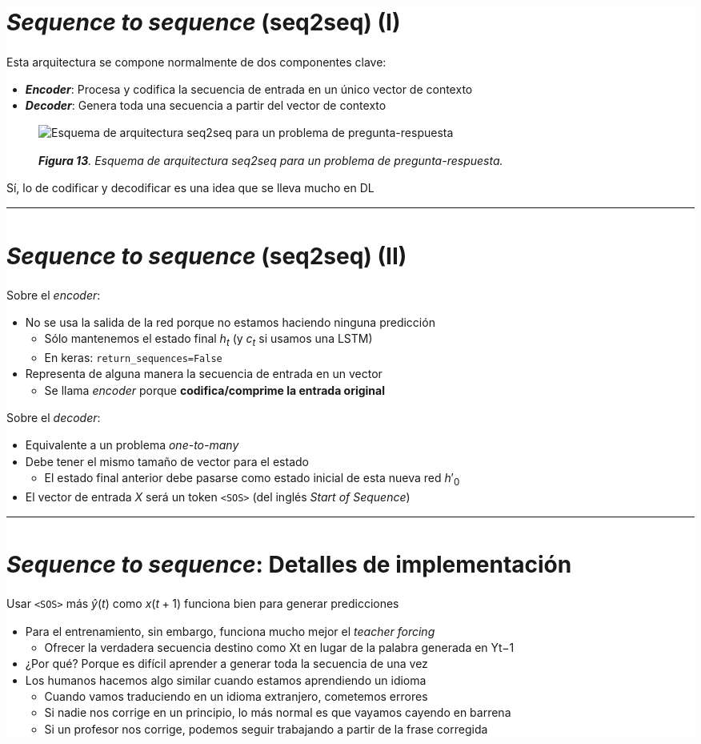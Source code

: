 # _Sequence to sequence_ (seq2seq) (I)

Esta arquitectura se compone normalmente de dos componentes clave:

- _**Encoder**_: Procesa y codifica la secuencia de entrada en un único vector de contexto
- _**Decoder**_: Genera toda una secuencia a partir del vector de contexto

<figure>
<img src="images/nlp-seq2seq.png"
     alt="Esquema de arquitectura seq2seq para un problema de pregunta-respuesta"
     width="45%">

<figcaption>

_**Figura 13**. Esquema de arquitectura seq2seq para un problema de pregunta-respuesta._

</figcaption>
</figure>

Sí, lo de codificar y decodificar es una idea que se lleva mucho en DL

---

# _Sequence to sequence_ (seq2seq) (II)

Sobre el _encoder_:

- No se usa la salida de la red porque no estamos haciendo ninguna predicción
  - Sólo mantenemos el estado final $h_t$ (y $c_t$ si usamos una LSTM)
  - En keras: `return_sequences=False`
- Representa de alguna manera la secuencia de entrada en un vector
  - Se llama _encoder_ porque **codifica/comprime la entrada original**

Sobre el _decoder_:

- Equivalente a un problema _one-to-many_
- Debe tener el mismo tamaño de vector para el estado
  - El estado final anterior debe pasarse como estado inicial de esta nueva red $h'_0$
- El vector de entrada $X$ será un token `<SOS>` (del inglés _Start of Sequence_)

---

# _Sequence to sequence_: Detalles de implementación

Usar `<SOS>` más $\hat{y}(t)$ como $x(t + 1)$ funciona bien para generar predicciones

- Para el entrenamiento, sin embargo, funciona mucho mejor el <i>teacher forcing</i>
  - Ofrecer la verdadera secuencia destino como Xt en lugar de la palabra generada en Yt−1
- ¿Por qué? Porque es difícil aprender a generar toda la secuencia de una vez
- Los humanos hacemos algo similar cuando estamos aprendiendo un idioma
  - Cuando vamos traduciendo en un idioma extranjero, cometemos errores
  - Si nadie nos corrige en un principio, lo más normal es que vayamos cayendo en barrena
  - Si un profesor nos corrige, podemos seguir trabajando a partir de la frase corregida
